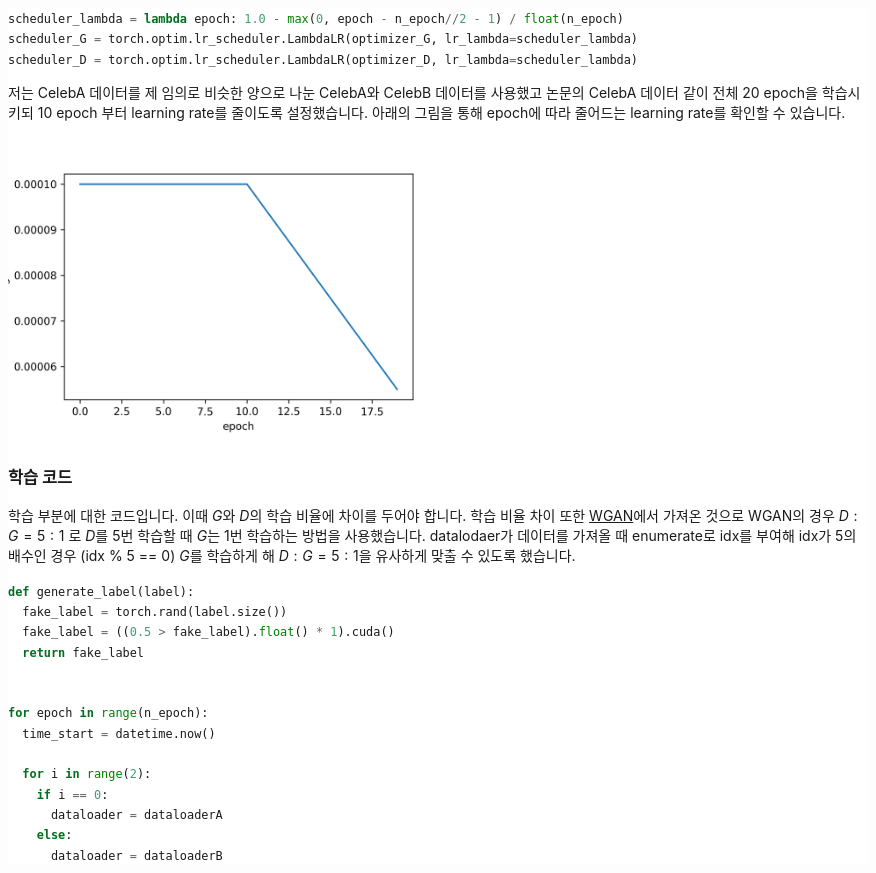 ```python
scheduler_lambda = lambda epoch: 1.0 - max(0, epoch - n_epoch//2 - 1) / float(n_epoch)
scheduler_G = torch.optim.lr_scheduler.LambdaLR(optimizer_G, lr_lambda=scheduler_lambda)
scheduler_D = torch.optim.lr_scheduler.LambdaLR(optimizer_D, lr_lambda=scheduler_lambda)
```

저는 CelebA 데이터를 제 임의로 비슷한 양으로 나눈 CelebA와 CelebB 데이터를 사용했고 논문의 CelebA 데이터 같이 전체 20 epoch을 학습시키되 10 epoch 부터 learning rate를 줄이도록 설정했습니다. 아래의 그림을 통해 epoch에 따라 줄어드는 learning rate를 확인할 수 있습니다.

<div>
  <img src="/assets/images/posts/stargan/code/history_lr.png" width="450" height="300">
</div>


### 학습 코드

학습 부분에 대한 코드입니다. 이때 $G$와 $D$의 학습 비율에 차이를 두어야 합니다. 학습 비율 차이 또한 <a href="https://arxiv.org/abs/1701.07875" target="_blank">WGAN</a>에서 가져온 것으로 WGAN의 경우 $D : G = 5 : 1$ 로 $D$를 5번 학습할 때 $G$는 1번 학습하는 방법을 사용했습니다. datalodaer가 데이터를 가져올 때 enumerate로 idx를 부여해 idx가 5의 배수인 경우 (idx % 5 == 0) $G$를 학습하게 해 $D : G = 5 : 1$을 유사하게 맞출 수 있도록 했습니다.

```python
def generate_label(label):
  fake_label = torch.rand(label.size())
  fake_label = ((0.5 > fake_label).float() * 1).cuda()
  return fake_label


for epoch in range(n_epoch):
  time_start = datetime.now()

  for i in range(2):
    if i == 0:
      dataloader = dataloaderA
    else:
      dataloader = dataloaderB

```